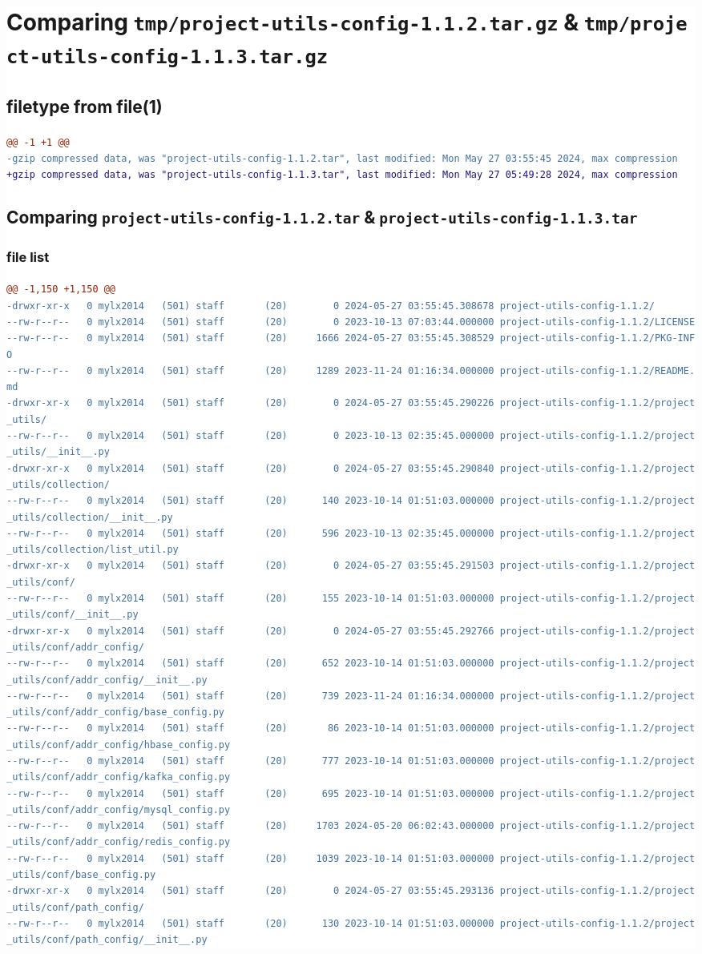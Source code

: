 # Comparing `tmp/project-utils-config-1.1.2.tar.gz` & `tmp/project-utils-config-1.1.3.tar.gz`

## filetype from file(1)

```diff
@@ -1 +1 @@
-gzip compressed data, was "project-utils-config-1.1.2.tar", last modified: Mon May 27 03:55:45 2024, max compression
+gzip compressed data, was "project-utils-config-1.1.3.tar", last modified: Mon May 27 05:49:28 2024, max compression
```

## Comparing `project-utils-config-1.1.2.tar` & `project-utils-config-1.1.3.tar`

### file list

```diff
@@ -1,150 +1,150 @@
-drwxr-xr-x   0 mylx2014   (501) staff       (20)        0 2024-05-27 03:55:45.308678 project-utils-config-1.1.2/
--rw-r--r--   0 mylx2014   (501) staff       (20)        0 2023-10-13 07:03:44.000000 project-utils-config-1.1.2/LICENSE
--rw-r--r--   0 mylx2014   (501) staff       (20)     1666 2024-05-27 03:55:45.308529 project-utils-config-1.1.2/PKG-INFO
--rw-r--r--   0 mylx2014   (501) staff       (20)     1289 2023-11-24 01:16:34.000000 project-utils-config-1.1.2/README.md
-drwxr-xr-x   0 mylx2014   (501) staff       (20)        0 2024-05-27 03:55:45.290226 project-utils-config-1.1.2/project_utils/
--rw-r--r--   0 mylx2014   (501) staff       (20)        0 2023-10-13 02:35:45.000000 project-utils-config-1.1.2/project_utils/__init__.py
-drwxr-xr-x   0 mylx2014   (501) staff       (20)        0 2024-05-27 03:55:45.290840 project-utils-config-1.1.2/project_utils/collection/
--rw-r--r--   0 mylx2014   (501) staff       (20)      140 2023-10-14 01:51:03.000000 project-utils-config-1.1.2/project_utils/collection/__init__.py
--rw-r--r--   0 mylx2014   (501) staff       (20)      596 2023-10-13 02:35:45.000000 project-utils-config-1.1.2/project_utils/collection/list_util.py
-drwxr-xr-x   0 mylx2014   (501) staff       (20)        0 2024-05-27 03:55:45.291503 project-utils-config-1.1.2/project_utils/conf/
--rw-r--r--   0 mylx2014   (501) staff       (20)      155 2023-10-14 01:51:03.000000 project-utils-config-1.1.2/project_utils/conf/__init__.py
-drwxr-xr-x   0 mylx2014   (501) staff       (20)        0 2024-05-27 03:55:45.292766 project-utils-config-1.1.2/project_utils/conf/addr_config/
--rw-r--r--   0 mylx2014   (501) staff       (20)      652 2023-10-14 01:51:03.000000 project-utils-config-1.1.2/project_utils/conf/addr_config/__init__.py
--rw-r--r--   0 mylx2014   (501) staff       (20)      739 2023-11-24 01:16:34.000000 project-utils-config-1.1.2/project_utils/conf/addr_config/base_config.py
--rw-r--r--   0 mylx2014   (501) staff       (20)       86 2023-10-14 01:51:03.000000 project-utils-config-1.1.2/project_utils/conf/addr_config/hbase_config.py
--rw-r--r--   0 mylx2014   (501) staff       (20)      777 2023-10-14 01:51:03.000000 project-utils-config-1.1.2/project_utils/conf/addr_config/kafka_config.py
--rw-r--r--   0 mylx2014   (501) staff       (20)      695 2023-10-14 01:51:03.000000 project-utils-config-1.1.2/project_utils/conf/addr_config/mysql_config.py
--rw-r--r--   0 mylx2014   (501) staff       (20)     1703 2024-05-20 06:02:43.000000 project-utils-config-1.1.2/project_utils/conf/addr_config/redis_config.py
--rw-r--r--   0 mylx2014   (501) staff       (20)     1039 2023-10-14 01:51:03.000000 project-utils-config-1.1.2/project_utils/conf/base_config.py
-drwxr-xr-x   0 mylx2014   (501) staff       (20)        0 2024-05-27 03:55:45.293136 project-utils-config-1.1.2/project_utils/conf/path_config/
--rw-r--r--   0 mylx2014   (501) staff       (20)      130 2023-10-14 01:51:03.000000 project-utils-config-1.1.2/project_utils/conf/path_config/__init__.py
```